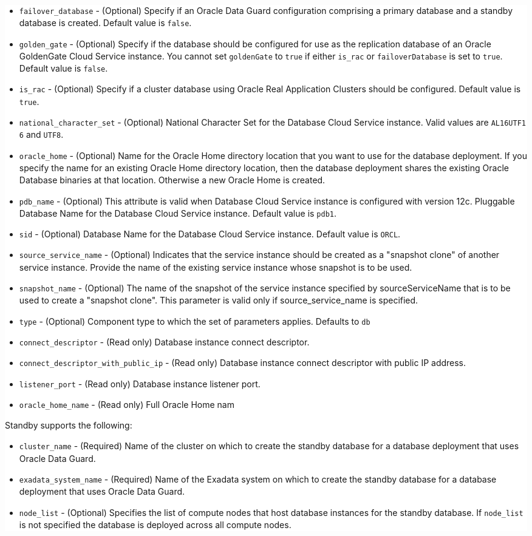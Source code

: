 * `failover_database` - (Optional) Specify if an Oracle Data Guard configuration comprising a primary database and a standby database is created.
Default value is `false`.

* `golden_gate` - (Optional) Specify if the database should be configured for use as the replication database of an Oracle GoldenGate Cloud Service instance.
You cannot set `goldenGate` to `true` if either `is_rac` or `failoverDatabase` is set to `true`. Default value is `false`.

* `is_rac` - (Optional) Specify if a cluster database using Oracle Real Application Clusters should be configured.
Default value is `true`.

* `national_character_set` - (Optional) National Character Set for the Database Cloud Service instance. Valid values are `AL16UTF16` and `UTF8`.

* `oracle_home` - (Optional) Name for the Oracle Home directory location that you want to use for the database deployment. If you specify the name for an existing Oracle Home directory location, then the database deployment shares the existing Oracle Database binaries at that location. Otherwise a new Oracle Home is created.

* `pdb_name` - (Optional) This attribute is valid when Database Cloud Service instance is configured with version 12c. Pluggable Database Name for the Database Cloud Service instance. Default value is `pdb1`.

* `sid` - (Optional) Database Name for the Database Cloud Service instance. Default value is `ORCL`.

* `source_service_name` - (Optional) Indicates that the service instance should be created as a "snapshot clone" of another service instance. Provide the name of the existing service instance whose snapshot is to be used.

* `snapshot_name` - (Optional) The name of the snapshot of the service instance specified by sourceServiceName that is to be used to create a "snapshot clone". This parameter is valid only if source_service_name is specified.

* `type` - (Optional) Component type to which the set of parameters applies. Defaults to `db`

* `connect_descriptor` - (Read only) Database instance connect descriptor.

* `connect_descriptor_with_public_ip` - (Read only) Database instance connect descriptor with public IP address.

* `listener_port` - (Read only) Database instance listener port.

* `oracle_home_name` - (Read only) Full Oracle Home nam


Standby supports the following:

* `cluster_name` - (Required) Name of the cluster on which to create the standby database for a database deployment that uses Oracle Data Guard.

* `exadata_system_name` - (Required) Name of the Exadata system on which to create the standby database for a database deployment that uses Oracle Data Guard.

* `node_list` - (Optional) Specifies the list of compute nodes that host database instances for the standby database. If `node_list` is not specified the database is deployed across all compute nodes.
